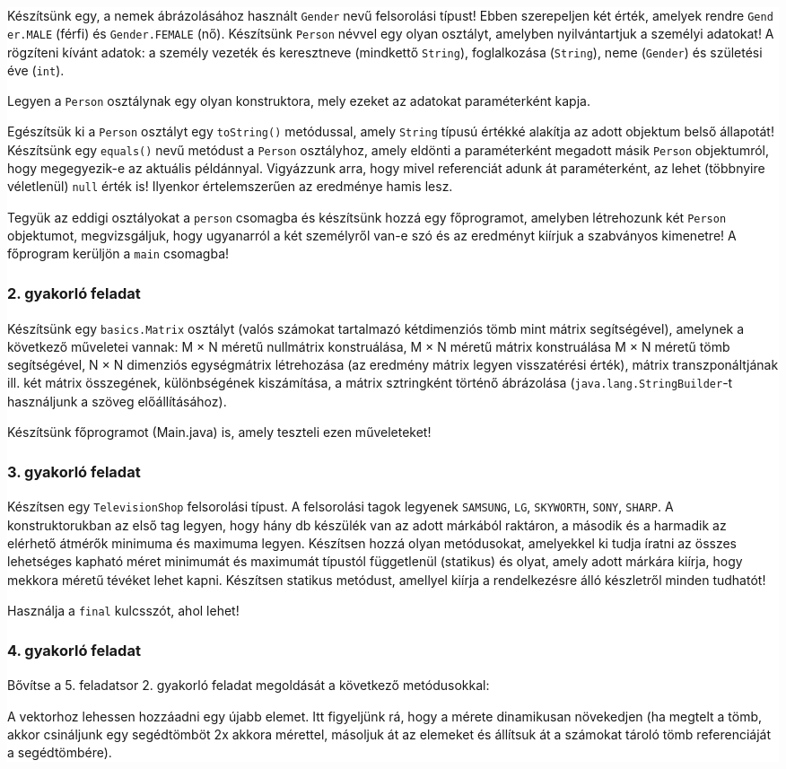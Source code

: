 Készítsünk egy, a nemek ábrázolásához használt `Gender` nevű felsorolási típust!
Ebben szerepeljen két érték, amelyek rendre `Gender.MALE` (férfi) és
`Gender.FEMALE` (nő). Készítsünk `Person` névvel egy olyan osztályt,
amelyben nyilvántartjuk a személyi adatokat! A rögzíteni kívánt adatok:
a személy vezeték és keresztneve (mindkettő `String`), foglalkozása (`String`),
neme (`Gender`) és születési éve (`int`).

Legyen a `Person` osztálynak egy olyan konstruktora, mely ezeket az adatokat
paraméterként kapja.

Egészítsük ki a `Person` osztályt egy `toString()` metódussal, amely `String`
típusú értékké alakítja az adott objektum belső állapotát! Készítsünk egy
`equals()` nevű metódust a `Person` osztályhoz, amely eldönti a paraméterként
megadott másik `Person` objektumról, hogy megegyezik-e az aktuális példánnyal.
Vigyázzunk arra, hogy mivel referenciát adunk át paraméterként, az lehet
(többnyire véletlenül) `null` érték is! Ilyenkor értelemszerűen az eredménye
hamis lesz.

Tegyük az eddigi osztályokat a `person` csomagba és készítsünk hozzá egy
főprogramot, amelyben létrehozunk két `Person` objektumot, megvizsgáljuk,
hogy ugyanarról a két személyről van-e szó és az eredményt kiírjuk a szabványos
kimenetre! A főprogram kerüljön a `main` csomagba!

### 2. gyakorló feladat

Készítsünk egy `basics.Matrix` osztályt (valós számokat tartalmazó
kétdimenziós tömb mint mátrix segítségével), amelynek a következő
műveletei vannak: M × N méretű nullmátrix konstruálása, M × N méretű
mátrix konstruálása M × N méretű tömb segítségével, N × N dimenziós
egységmátrix létrehozása (az eredmény mátrix legyen visszatérési érték),
mátrix transzponáltjának ill. két mátrix összegének, különbségének kiszámítása,
a mátrix sztringként történő ábrázolása (`java.lang.StringBuilder`-t használjunk
a szöveg előállításához).

Készítsünk főprogramot (Main.java) is, amely teszteli ezen műveleteket!

### 3. gyakorló feladat

Készítsen egy `TelevisionShop` felsorolási típust. A felsorolási tagok legyenek
`SAMSUNG`, `LG`, `SKYWORTH`, `SONY`, `SHARP`. A konstruktorukban az első tag legyen, hogy
hány db készülék van az adott márkából raktáron, a második és a harmadik az elérhető
átmérők minimuma és maximuma legyen. Készítsen hozzá olyan metódusokat, amelyekkel
ki tudja íratni az összes lehetséges kapható méret minimumát és maximumát típustól
függetlenül (statikus) és olyat, amely adott márkára kiírja, hogy mekkora méretű
tévéket lehet kapni. Készítsen statikus metódust, amellyel kiírja a rendelkezésre
álló készletről minden tudhatót!

Használja a `final` kulcsszót, ahol lehet!

### 4. gyakorló feladat

Bővítse a 5. feladatsor 2. gyakorló feladat megoldását a következő metódusokkal:

A vektorhoz lehessen hozzáadni egy újabb elemet. Itt figyeljünk rá, hogy
a mérete dinamikusan növekedjen (ha megtelt a tömb, akkor csináljunk egy
segédtömböt 2x akkora mérettel, másoljuk át az elemeket és állítsuk át a
számokat tároló tömb referenciáját a segédtömbére).
